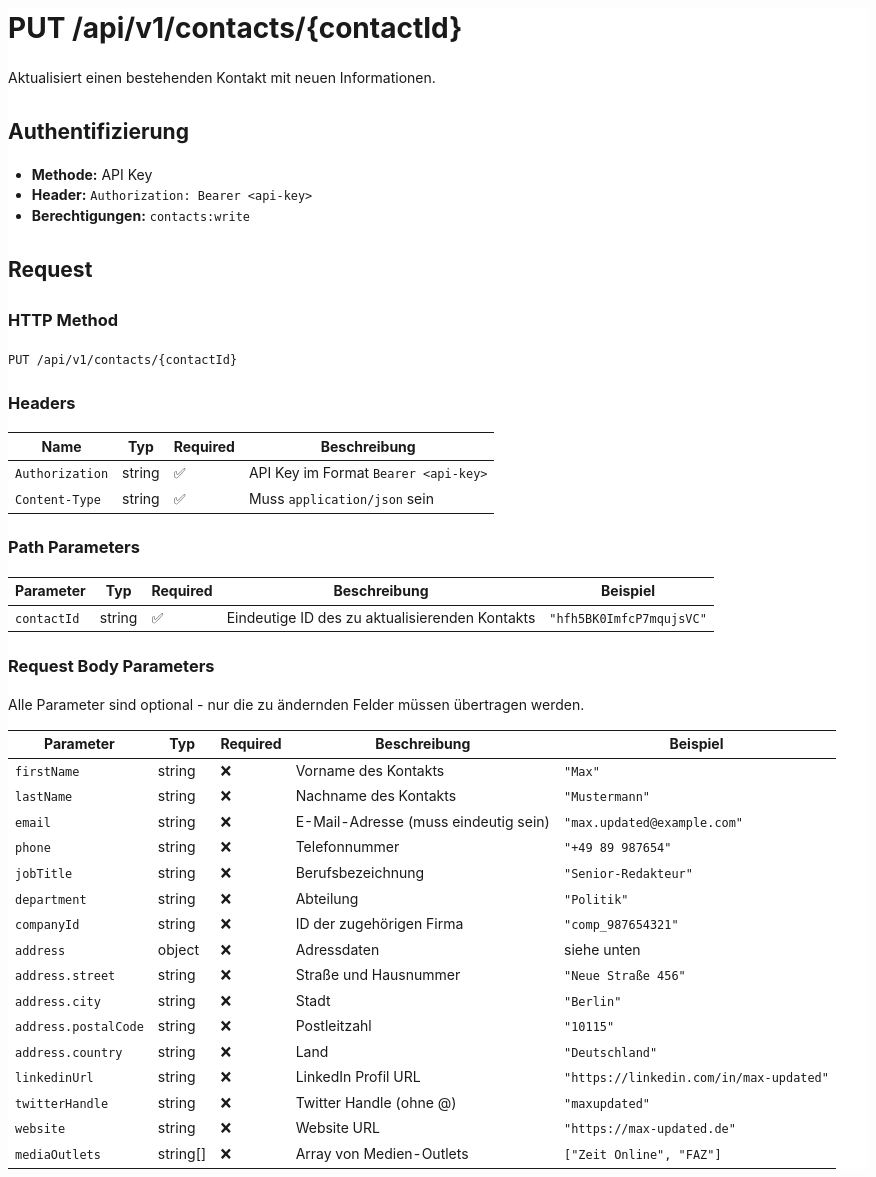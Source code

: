 # PUT /api/v1/contacts/{contactId}

Aktualisiert einen bestehenden Kontakt mit neuen Informationen.

## Authentifizierung
- **Methode:** API Key
- **Header:** `Authorization: Bearer <api-key>`
- **Berechtigungen:** `contacts:write`

## Request

### HTTP Method
```
PUT /api/v1/contacts/{contactId}
```

### Headers
| Name | Typ | Required | Beschreibung |
|------|-----|----------|--------------|
| `Authorization` | string | ✅ | API Key im Format `Bearer <api-key>` |
| `Content-Type` | string | ✅ | Muss `application/json` sein |

### Path Parameters
| Parameter | Typ | Required | Beschreibung | Beispiel |
|-----------|-----|----------|--------------|----------|
| `contactId` | string | ✅ | Eindeutige ID des zu aktualisierenden Kontakts | `"hfh5BK0ImfcP7mqujsVC"` |

### Request Body Parameters
Alle Parameter sind optional - nur die zu ändernden Felder müssen übertragen werden.

| Parameter | Typ | Required | Beschreibung | Beispiel |
|-----------|-----|----------|--------------|----------|
| `firstName` | string | ❌ | Vorname des Kontakts | `"Max"` |
| `lastName` | string | ❌ | Nachname des Kontakts | `"Mustermann"` |
| `email` | string | ❌ | E-Mail-Adresse (muss eindeutig sein) | `"max.updated@example.com"` |
| `phone` | string | ❌ | Telefonnummer | `"+49 89 987654"` |
| `jobTitle` | string | ❌ | Berufsbezeichnung | `"Senior-Redakteur"` |
| `department` | string | ❌ | Abteilung | `"Politik"` |
| `companyId` | string | ❌ | ID der zugehörigen Firma | `"comp_987654321"` |
| `address` | object | ❌ | Adressdaten | siehe unten |
| `address.street` | string | ❌ | Straße und Hausnummer | `"Neue Straße 456"` |
| `address.city` | string | ❌ | Stadt | `"Berlin"` |
| `address.postalCode` | string | ❌ | Postleitzahl | `"10115"` |
| `address.country` | string | ❌ | Land | `"Deutschland"` |
| `linkedinUrl` | string | ❌ | LinkedIn Profil URL | `"https://linkedin.com/in/max-updated"` |
| `twitterHandle` | string | ❌ | Twitter Handle (ohne @) | `"maxupdated"` |
| `website` | string | ❌ | Website URL | `"https://max-updated.de"` |
| `mediaOutlets` | string[] | ❌ | Array von Medien-Outlets | `["Zeit Online", "FAZ"]` |